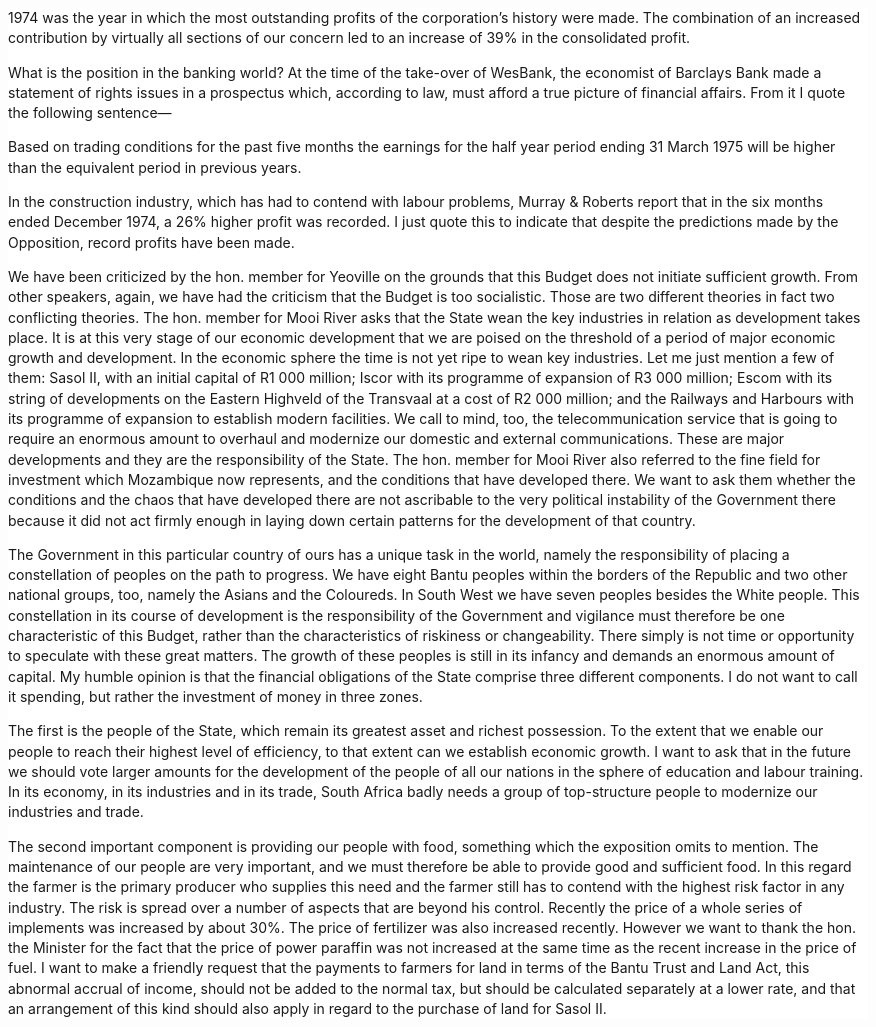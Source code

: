 <block name="quote">1974 was the year in which the most outstanding profits of the corporation&#x2019;s history were made. The combination of an increased contribution by virtually all sections of our concern led to an increase of 39% in the consolidated profit.</block>

<p>What is the position in the banking world&#x003F; At the time of the take-over of WesBank, the economist of Barclays Bank made a statement of rights issues in a prospectus which, according to law, must afford a true picture of financial affairs. From it I quote the following sentence&#x2014;</p>

<block name="quote">Based on trading conditions for the past five months the earnings for the half year period ending 31 March 1975 will be higher than the equivalent period in previous years.</block>

<p><span class="col_3747-3748" refersTo="page_0287"/>In the construction industry, which has had to contend with labour problems, Murray &#x0026; Roberts report that in the six months ended December 1974, a 26% higher profit was recorded. I just quote this to indicate that despite the predictions made by the Opposition, record profits have been made.</p>

<p>We have been criticized by the hon. member for Yeoville on the grounds that this Budget does not initiate sufficient growth. From other speakers, again, we have had the criticism that the Budget is too socialistic. Those are two different theories in fact two conflicting theories. The hon. member for Mooi River asks that the State wean the key industries in relation as development takes place. It is at this very stage of our economic development that we are poised on the threshold of a period of major economic growth and development. In the economic sphere the time is not yet ripe to wean key industries. Let me just mention a few of them: Sasol II, with an initial capital of R1 000 million; Iscor with its programme of expansion of R3 000 million; Escom with its string of developments on the Eastern Highveld of the Transvaal at a cost of R2 000 million; and the Railways and Harbours with its programme of expansion to establish modern facilities. We call to mind, too, the telecommunication service that is going to require an enormous amount to overhaul and modernize our domestic and external communications. These are major developments and they are the responsibility of the State. The hon. member for Mooi River also referred to the fine field for investment which Mozambique now represents, and the conditions that have developed there. We want to ask them whether the conditions and the chaos that have developed there are not ascribable to the very political instability of the Government there because it did not act firmly enough in laying down certain patterns for the development of that country.</p>

<p>The Government in this particular country of ours has a unique task in the world, namely the responsibility of placing a constellation of peoples on the path to progress. We have eight Bantu peoples within the borders of the Republic and two other national groups, too, namely the Asians and the Coloureds. In South West we have seven peoples besides the White people. This constellation in its course of development is the responsibility of the Government and vigilance must therefore be one characteristic of this Budget, rather than the characteristics of riskiness or changeability. There simply is not time or opportunity to speculate with these great matters. The growth of these peoples is still in its infancy and demands an enormous amount of capital. My humble opinion is that the financial obligations of the State comprise three different components. I do not want to call it spending, but rather the investment of money in three zones.</p>

<p>The first is the people of the State, which remain its greatest asset and richest possession. To the extent that we enable our people to reach their highest level of efficiency, to that extent can we establish economic growth. I want to ask that in the future we should vote larger amounts for the development of the people of all our nations in the sphere of education and labour training. In its economy, in its industries and in its trade, South Africa badly needs a group of top-structure people to modernize our industries and trade.</p>

<p>The second important component is providing our people with food, something which the exposition omits to mention. The maintenance of our people are very important, and we must therefore be able to provide good and sufficient food. In this regard the farmer is the primary producer who supplies this need and the farmer still has to contend with the highest risk factor in any industry. The risk is spread over a number of aspects that are beyond his control. Recently the price of a whole series of implements was increased by about 30%. The price of fertilizer was also increased recently. However we want to thank the hon. the Minister for the fact that the price of power paraffin was not increased at the same time as the recent increase in the price of fuel. I want to make a friendly request that the payments to farmers for land in terms of the Bantu Trust and Land Act, this abnormal accrual of income, should not be added to the normal tax, but should be calculated separately at a lower rate, and that an arrangement of this kind should also apply in regard to the purchase of land for Sasol II.</p>
